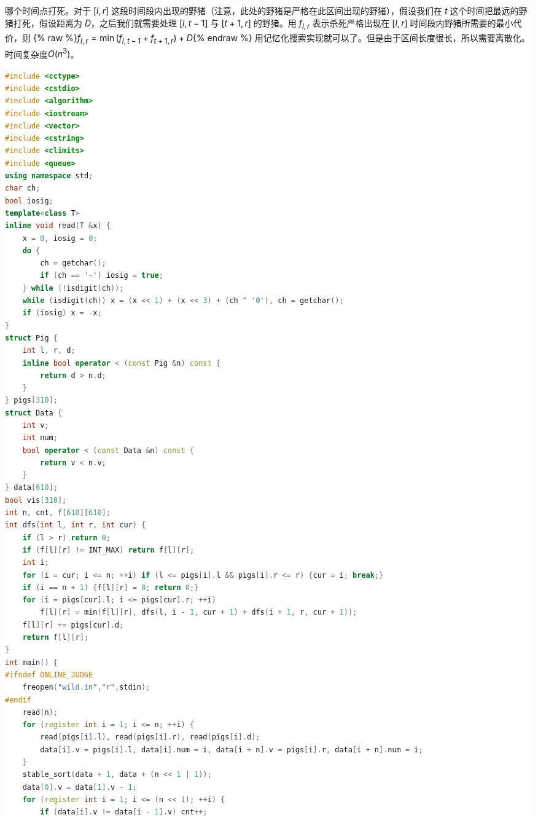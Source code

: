 哪个时间点打死。对于 $[l, r]$ 这段时间段内出现的野猪（注意，此处的野猪是严格在此区间出现的野猪），假设我们在 $t$ 这个时间把最远的野猪打死，假设距离为 $D$，之后我们就需要处理 $[l, t-1]$ 与 $[t + 1, r]$ 的野猪。用 $f_{l,r}$ 表示杀死严格出现在 $[l,r]$ 时间段内野猪所需要的最小代价，则 {% raw %}$f_{l,r} = \min(f_{l,t-1} + f_{t+1,r}) + D${% endraw %} 用记忆化搜索实现就可以了。但是由于区间长度很长，所以需要离散化。时间复杂度$O(n^3)$。
``` cpp
#include <cctype>
#include <cstdio>
#include <algorithm>
#include <iostream>
#include <vector>
#include <cstring>
#include <climits>
#include <queue>
using namespace std;
char ch;
bool iosig;
template<class T>
inline void read(T &x) {
    x = 0, iosig = 0;
    do {
        ch = getchar();
        if (ch == '-') iosig = true; 
    } while (!isdigit(ch));
    while (isdigit(ch)) x = (x << 1) + (x << 3) + (ch ^ '0'), ch = getchar();
    if (iosig) x = -x;
}
struct Pig {
    int l, r, d;
    inline bool operator < (const Pig &n) const {
        return d > n.d;
    }
} pigs[310];
struct Data {
    int v;
    int num;
    bool operator < (const Data &n) const {
        return v < n.v;
    }
} data[610];
bool vis[310];
int n, cnt, f[610][610];
int dfs(int l, int r, int cur) {
    if (l > r) return 0;
    if (f[l][r] != INT_MAX) return f[l][r];
    int i;
    for (i = cur; i <= n; ++i) if (l <= pigs[i].l && pigs[i].r <= r) {cur = i; break;}
    if (i == n + 1) {f[l][r] = 0; return 0;}
    for (i = pigs[cur].l; i <= pigs[cur].r; ++i)
        f[l][r] = min(f[l][r], dfs(l, i - 1, cur + 1) + dfs(i + 1, r, cur + 1));
    f[l][r] += pigs[cur].d;
    return f[l][r];
}
int main() {
#ifndef ONLINE_JUDGE
    freopen("wild.in","r",stdin);
#endif
    read(n);
    for (register int i = 1; i <= n; ++i) {
        read(pigs[i].l), read(pigs[i].r), read(pigs[i].d);
        data[i].v = pigs[i].l, data[i].num = i, data[i + n].v = pigs[i].r, data[i + n].num = i;
    }
    stable_sort(data + 1, data + (n << 1 | 1));
    data[0].v = data[1].v - 1;
    for (register int i = 1; i <= (n << 1); ++i) {
        if (data[i].v != data[i - 1].v) cnt++;
```